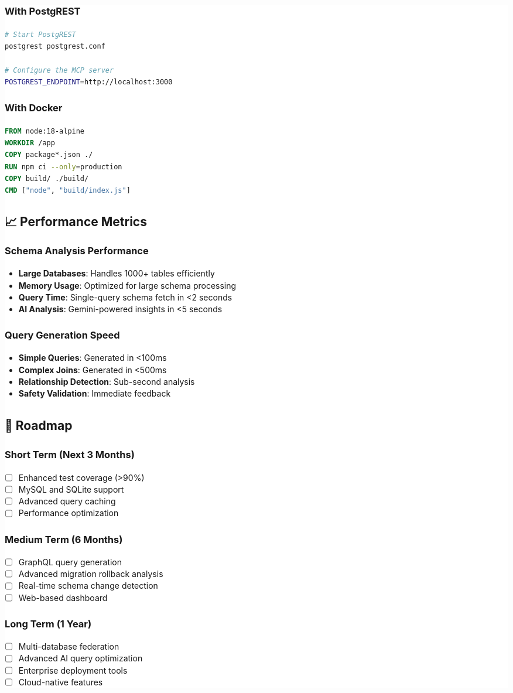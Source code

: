 ### With PostgREST
```bash
# Start PostgREST
postgrest postgrest.conf

# Configure the MCP server
POSTGREST_ENDPOINT=http://localhost:3000
```

### With Docker
```dockerfile
FROM node:18-alpine
WORKDIR /app
COPY package*.json ./
RUN npm ci --only=production
COPY build/ ./build/
CMD ["node", "build/index.js"]
```

## 📈 Performance Metrics

### Schema Analysis Performance
- **Large Databases**: Handles 1000+ tables efficiently
- **Memory Usage**: Optimized for large schema processing
- **Query Time**: Single-query schema fetch in <2 seconds
- **AI Analysis**: Gemini-powered insights in <5 seconds

### Query Generation Speed
- **Simple Queries**: Generated in <100ms
- **Complex Joins**: Generated in <500ms
- **Relationship Detection**: Sub-second analysis
- **Safety Validation**: Immediate feedback

## 🔮 Roadmap

### Short Term (Next 3 Months)
- [ ] Enhanced test coverage (>90%)
- [ ] MySQL and SQLite support
- [ ] Advanced query caching
- [ ] Performance optimization

### Medium Term (6 Months)
- [ ] GraphQL query generation
- [ ] Advanced migration rollback analysis
- [ ] Real-time schema change detection
- [ ] Web-based dashboard

### Long Term (1 Year)
- [ ] Multi-database federation
- [ ] Advanced AI query optimization
- [ ] Enterprise deployment tools
- [ ] Cloud-native features
